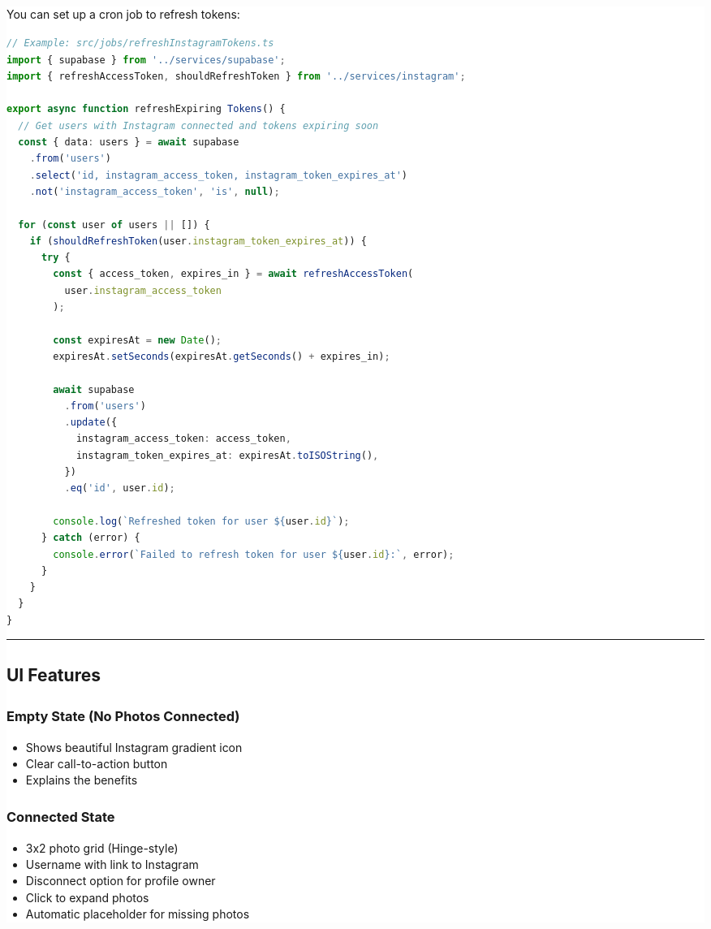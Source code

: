 You can set up a cron job to refresh tokens:

```typescript
// Example: src/jobs/refreshInstagramTokens.ts
import { supabase } from '../services/supabase';
import { refreshAccessToken, shouldRefreshToken } from '../services/instagram';

export async function refreshExpiring Tokens() {
  // Get users with Instagram connected and tokens expiring soon
  const { data: users } = await supabase
    .from('users')
    .select('id, instagram_access_token, instagram_token_expires_at')
    .not('instagram_access_token', 'is', null);

  for (const user of users || []) {
    if (shouldRefreshToken(user.instagram_token_expires_at)) {
      try {
        const { access_token, expires_in } = await refreshAccessToken(
          user.instagram_access_token
        );

        const expiresAt = new Date();
        expiresAt.setSeconds(expiresAt.getSeconds() + expires_in);

        await supabase
          .from('users')
          .update({
            instagram_access_token: access_token,
            instagram_token_expires_at: expiresAt.toISOString(),
          })
          .eq('id', user.id);

        console.log(`Refreshed token for user ${user.id}`);
      } catch (error) {
        console.error(`Failed to refresh token for user ${user.id}:`, error);
      }
    }
  }
}
```

---

## UI Features

### Empty State (No Photos Connected)
- Shows beautiful Instagram gradient icon
- Clear call-to-action button
- Explains the benefits

### Connected State
- 3x2 photo grid (Hinge-style)
- Username with link to Instagram
- Disconnect option for profile owner
- Click to expand photos
- Automatic placeholder for missing photos
